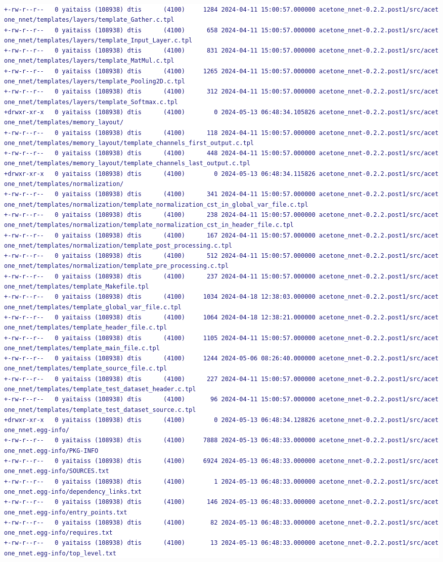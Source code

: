 ```diff
+-rw-r--r--   0 yaitaiss (108938) dtis      (4100)     1284 2024-04-11 15:00:57.000000 acetone_nnet-0.2.2.post1/src/acetone_nnet/templates/layers/template_Gather.c.tpl
+-rw-r--r--   0 yaitaiss (108938) dtis      (4100)      658 2024-04-11 15:00:57.000000 acetone_nnet-0.2.2.post1/src/acetone_nnet/templates/layers/template_Input_Layer.c.tpl
+-rw-r--r--   0 yaitaiss (108938) dtis      (4100)      831 2024-04-11 15:00:57.000000 acetone_nnet-0.2.2.post1/src/acetone_nnet/templates/layers/template_MatMul.c.tpl
+-rw-r--r--   0 yaitaiss (108938) dtis      (4100)     1265 2024-04-11 15:00:57.000000 acetone_nnet-0.2.2.post1/src/acetone_nnet/templates/layers/template_Pooling2D.c.tpl
+-rw-r--r--   0 yaitaiss (108938) dtis      (4100)      312 2024-04-11 15:00:57.000000 acetone_nnet-0.2.2.post1/src/acetone_nnet/templates/layers/template_Softmax.c.tpl
+drwxr-xr-x   0 yaitaiss (108938) dtis      (4100)        0 2024-05-13 06:48:34.105826 acetone_nnet-0.2.2.post1/src/acetone_nnet/templates/memory_layout/
+-rw-r--r--   0 yaitaiss (108938) dtis      (4100)      118 2024-04-11 15:00:57.000000 acetone_nnet-0.2.2.post1/src/acetone_nnet/templates/memory_layout/template_channels_first_output.c.tpl
+-rw-r--r--   0 yaitaiss (108938) dtis      (4100)      448 2024-04-11 15:00:57.000000 acetone_nnet-0.2.2.post1/src/acetone_nnet/templates/memory_layout/template_channels_last_output.c.tpl
+drwxr-xr-x   0 yaitaiss (108938) dtis      (4100)        0 2024-05-13 06:48:34.115826 acetone_nnet-0.2.2.post1/src/acetone_nnet/templates/normalization/
+-rw-r--r--   0 yaitaiss (108938) dtis      (4100)      341 2024-04-11 15:00:57.000000 acetone_nnet-0.2.2.post1/src/acetone_nnet/templates/normalization/template_normalization_cst_in_global_var_file.c.tpl
+-rw-r--r--   0 yaitaiss (108938) dtis      (4100)      238 2024-04-11 15:00:57.000000 acetone_nnet-0.2.2.post1/src/acetone_nnet/templates/normalization/template_normalization_cst_in_header_file.c.tpl
+-rw-r--r--   0 yaitaiss (108938) dtis      (4100)      167 2024-04-11 15:00:57.000000 acetone_nnet-0.2.2.post1/src/acetone_nnet/templates/normalization/template_post_processing.c.tpl
+-rw-r--r--   0 yaitaiss (108938) dtis      (4100)      512 2024-04-11 15:00:57.000000 acetone_nnet-0.2.2.post1/src/acetone_nnet/templates/normalization/template_pre_processing.c.tpl
+-rw-r--r--   0 yaitaiss (108938) dtis      (4100)      237 2024-04-11 15:00:57.000000 acetone_nnet-0.2.2.post1/src/acetone_nnet/templates/template_Makefile.tpl
+-rw-r--r--   0 yaitaiss (108938) dtis      (4100)     1034 2024-04-18 12:38:03.000000 acetone_nnet-0.2.2.post1/src/acetone_nnet/templates/template_global_var_file.c.tpl
+-rw-r--r--   0 yaitaiss (108938) dtis      (4100)     1064 2024-04-18 12:38:21.000000 acetone_nnet-0.2.2.post1/src/acetone_nnet/templates/template_header_file.c.tpl
+-rw-r--r--   0 yaitaiss (108938) dtis      (4100)     1105 2024-04-11 15:00:57.000000 acetone_nnet-0.2.2.post1/src/acetone_nnet/templates/template_main_file.c.tpl
+-rw-r--r--   0 yaitaiss (108938) dtis      (4100)     1244 2024-05-06 08:26:40.000000 acetone_nnet-0.2.2.post1/src/acetone_nnet/templates/template_source_file.c.tpl
+-rw-r--r--   0 yaitaiss (108938) dtis      (4100)      227 2024-04-11 15:00:57.000000 acetone_nnet-0.2.2.post1/src/acetone_nnet/templates/template_test_dataset_header.c.tpl
+-rw-r--r--   0 yaitaiss (108938) dtis      (4100)       96 2024-04-11 15:00:57.000000 acetone_nnet-0.2.2.post1/src/acetone_nnet/templates/template_test_dataset_source.c.tpl
+drwxr-xr-x   0 yaitaiss (108938) dtis      (4100)        0 2024-05-13 06:48:34.128826 acetone_nnet-0.2.2.post1/src/acetone_nnet.egg-info/
+-rw-r--r--   0 yaitaiss (108938) dtis      (4100)     7888 2024-05-13 06:48:33.000000 acetone_nnet-0.2.2.post1/src/acetone_nnet.egg-info/PKG-INFO
+-rw-r--r--   0 yaitaiss (108938) dtis      (4100)     6924 2024-05-13 06:48:33.000000 acetone_nnet-0.2.2.post1/src/acetone_nnet.egg-info/SOURCES.txt
+-rw-r--r--   0 yaitaiss (108938) dtis      (4100)        1 2024-05-13 06:48:33.000000 acetone_nnet-0.2.2.post1/src/acetone_nnet.egg-info/dependency_links.txt
+-rw-r--r--   0 yaitaiss (108938) dtis      (4100)      146 2024-05-13 06:48:33.000000 acetone_nnet-0.2.2.post1/src/acetone_nnet.egg-info/entry_points.txt
+-rw-r--r--   0 yaitaiss (108938) dtis      (4100)       82 2024-05-13 06:48:33.000000 acetone_nnet-0.2.2.post1/src/acetone_nnet.egg-info/requires.txt
+-rw-r--r--   0 yaitaiss (108938) dtis      (4100)       13 2024-05-13 06:48:33.000000 acetone_nnet-0.2.2.post1/src/acetone_nnet.egg-info/top_level.txt
```

